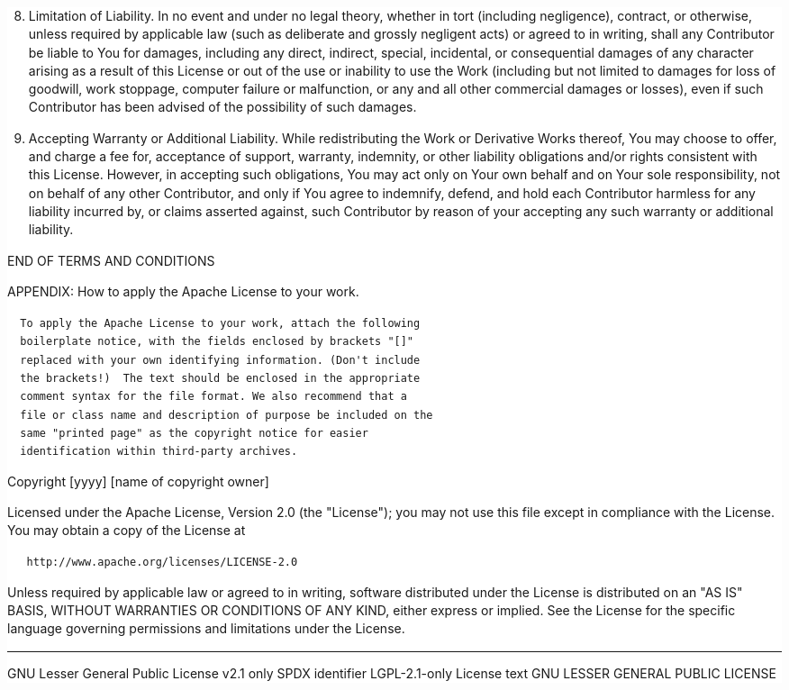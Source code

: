    8. Limitation of Liability. In no event and under no legal theory,
      whether in tort (including negligence), contract, or otherwise,
      unless required by applicable law (such as deliberate and grossly
      negligent acts) or agreed to in writing, shall any Contributor be
      liable to You for damages, including any direct, indirect, special,
      incidental, or consequential damages of any character arising as a
      result of this License or out of the use or inability to use the
      Work (including but not limited to damages for loss of goodwill,
      work stoppage, computer failure or malfunction, or any and all
      other commercial damages or losses), even if such Contributor
      has been advised of the possibility of such damages.

   9. Accepting Warranty or Additional Liability. While redistributing
      the Work or Derivative Works thereof, You may choose to offer,
      and charge a fee for, acceptance of support, warranty, indemnity,
      or other liability obligations and/or rights consistent with this
      License. However, in accepting such obligations, You may act only
      on Your own behalf and on Your sole responsibility, not on behalf
      of any other Contributor, and only if You agree to indemnify,
      defend, and hold each Contributor harmless for any liability
      incurred by, or claims asserted against, such Contributor by reason
      of your accepting any such warranty or additional liability.

   END OF TERMS AND CONDITIONS

   APPENDIX: How to apply the Apache License to your work.

      To apply the Apache License to your work, attach the following
      boilerplate notice, with the fields enclosed by brackets "[]"
      replaced with your own identifying information. (Don't include
      the brackets!)  The text should be enclosed in the appropriate
      comment syntax for the file format. We also recommend that a
      file or class name and description of purpose be included on the
      same "printed page" as the copyright notice for easier
      identification within third-party archives.

   Copyright [yyyy] [name of copyright owner]

   Licensed under the Apache License, Version 2.0 (the "License");
   you may not use this file except in compliance with the License.
   You may obtain a copy of the License at

       http://www.apache.org/licenses/LICENSE-2.0

   Unless required by applicable law or agreed to in writing, software
   distributed under the License is distributed on an "AS IS" BASIS,
   WITHOUT WARRANTIES OR CONDITIONS OF ANY KIND, either express or implied.
   See the License for the specific language governing permissions and
   limitations under the License.



   -------------------------------------------------------------------------------------------------------------------

   GNU Lesser General Public License v2.1 only
SPDX identifier
LGPL-2.1-only
License text
GNU LESSER GENERAL PUBLIC LICENSE
